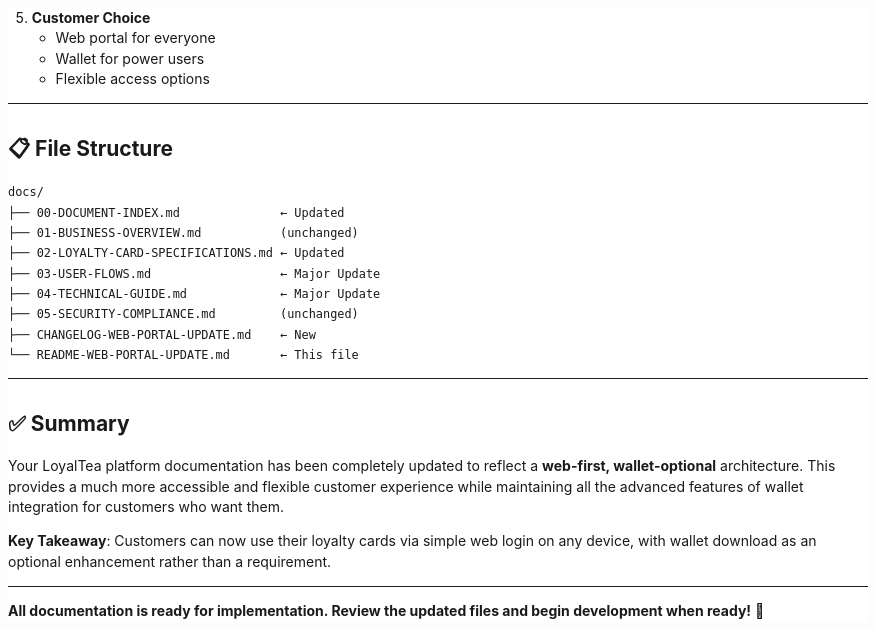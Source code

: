 5. **Customer Choice**
   - Web portal for everyone
   - Wallet for power users
   - Flexible access options

---

## 📋 File Structure

```
docs/
├── 00-DOCUMENT-INDEX.md              ← Updated
├── 01-BUSINESS-OVERVIEW.md           (unchanged)
├── 02-LOYALTY-CARD-SPECIFICATIONS.md ← Updated
├── 03-USER-FLOWS.md                  ← Major Update
├── 04-TECHNICAL-GUIDE.md             ← Major Update
├── 05-SECURITY-COMPLIANCE.md         (unchanged)
├── CHANGELOG-WEB-PORTAL-UPDATE.md    ← New
└── README-WEB-PORTAL-UPDATE.md       ← This file
```

---

## ✅ Summary

Your LoyalTea platform documentation has been completely updated to reflect a **web-first, wallet-optional** architecture. This provides a much more accessible and flexible customer experience while maintaining all the advanced features of wallet integration for customers who want them.

**Key Takeaway**: Customers can now use their loyalty cards via simple web login on any device, with wallet download as an optional enhancement rather than a requirement.

---

**All documentation is ready for implementation. Review the updated files and begin development when ready!** 🚀
